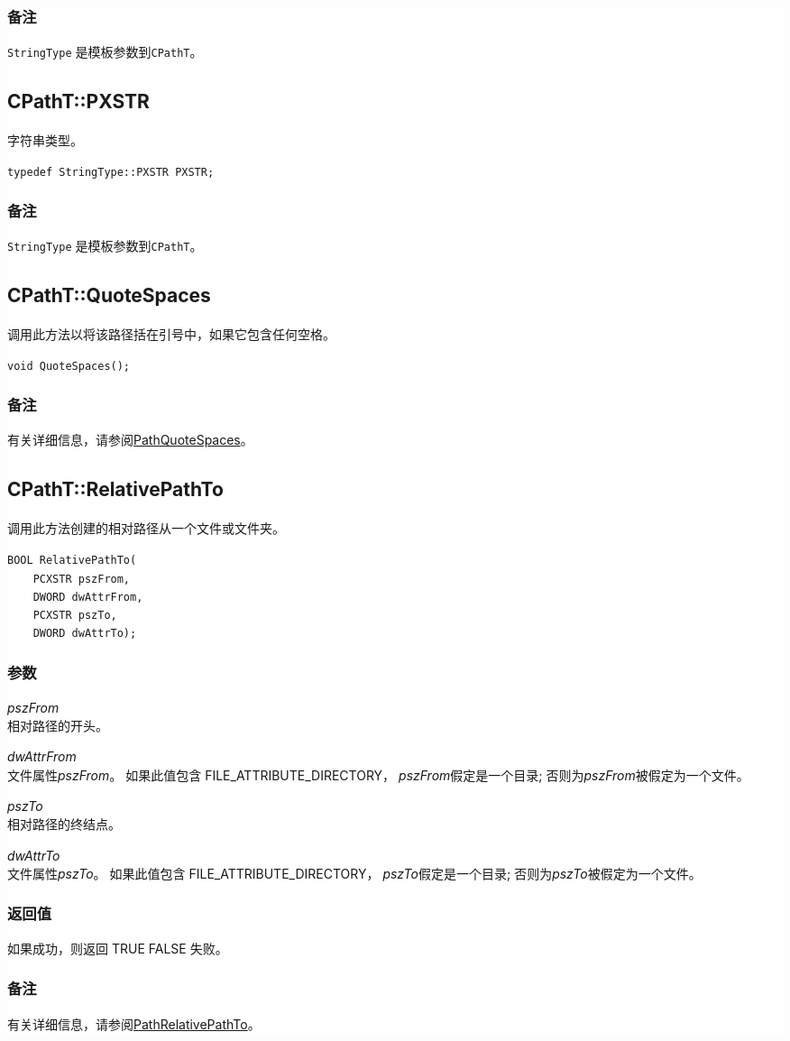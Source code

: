 ### <a name="remarks"></a>备注  
 `StringType` 是模板参数到`CPathT`。  
  
##  <a name="pxstr"></a>  CPathT::PXSTR  
 字符串类型。  
  
```
typedef StringType::PXSTR PXSTR;
```  
  
### <a name="remarks"></a>备注  
 `StringType` 是模板参数到`CPathT`。  
  
##  <a name="quotespaces"></a>  CPathT::QuoteSpaces  
 调用此方法以将该路径括在引号中，如果它包含任何空格。  
  
```
void QuoteSpaces();
```  
  
### <a name="remarks"></a>备注  
 有关详细信息，请参阅[PathQuoteSpaces](/windows/desktop/api/shlwapi/nf-shlwapi-pathquotespacesa)。  
  
##  <a name="relativepathto"></a>  CPathT::RelativePathTo  
 调用此方法创建的相对路径从一个文件或文件夹。  
  
```
BOOL RelativePathTo(
    PCXSTR pszFrom,
    DWORD dwAttrFrom,
    PCXSTR pszTo,
    DWORD dwAttrTo);
```  
  
### <a name="parameters"></a>参数  
 *pszFrom*  
 相对路径的开头。  
  
 *dwAttrFrom*  
 文件属性*pszFrom*。 如果此值包含 FILE_ATTRIBUTE_DIRECTORY， *pszFrom*假定是一个目录; 否则为*pszFrom*被假定为一个文件。  
  
 *pszTo*  
 相对路径的终结点。  
  
 *dwAttrTo*  
 文件属性*pszTo*。 如果此值包含 FILE_ATTRIBUTE_DIRECTORY， *pszTo*假定是一个目录; 否则为*pszTo*被假定为一个文件。  
  
### <a name="return-value"></a>返回值  
 如果成功，则返回 TRUE FALSE 失败。  
  
### <a name="remarks"></a>备注  
 有关详细信息，请参阅[PathRelativePathTo](/windows/desktop/api/shlwapi/nf-shlwapi-pathrelativepathtoa)。  
  